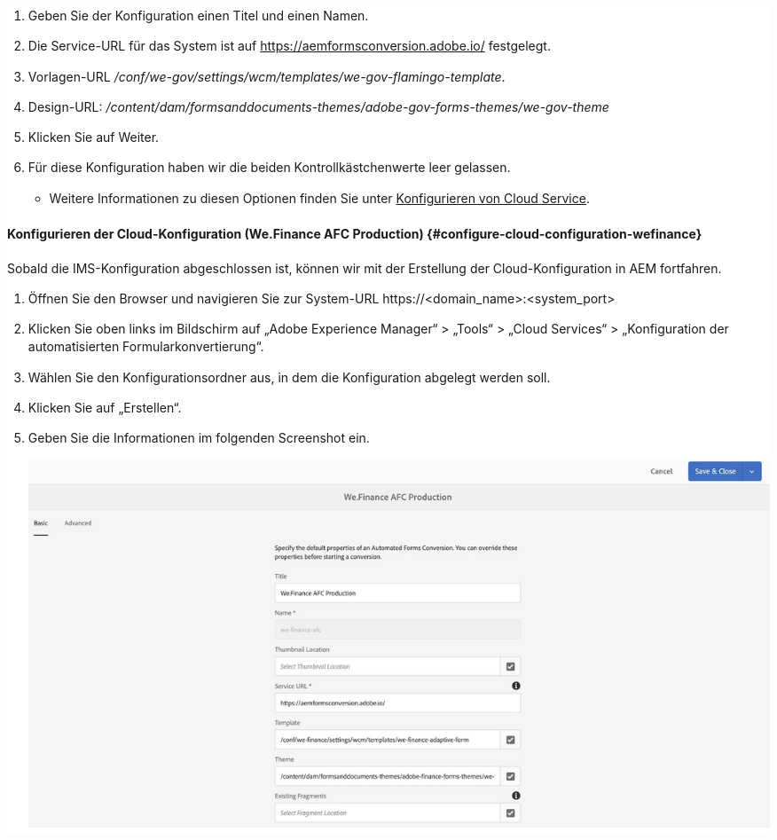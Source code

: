 1. Geben Sie der Konfiguration einen Titel und einen Namen.

1. Die Service-URL für das System ist auf https://aemformsconversion.adobe.io/ festgelegt.

1. Vorlagen-URL */conf/we-gov/settings/wcm/templates/we-gov-flamingo-template*.

1. Design-URL: */content/dam/formsanddocuments-themes/adobe-gov-forms-themes/we-gov-theme*

1. Klicken Sie auf Weiter.

1. Für diese Konfiguration haben wir die beiden Kontrollkästchenwerte leer gelassen.

   * Weitere Informationen zu diesen Optionen finden Sie unter [Konfigurieren von Cloud Service](https://experienceleague.adobe.com/docs/aem-forms-automated-conversion-service/using/configure-service.html?lang=de#configure-the-cloud-service).

#### Konfigurieren der Cloud-Konfiguration (We.Finance AFC Production) {#configure-cloud-configuration-wefinance}

Sobald die IMS-Konfiguration abgeschlossen ist, können wir mit der Erstellung der Cloud-Konfiguration in AEM fortfahren.

1. Öffnen Sie den Browser und navigieren Sie zur System-URL https://&lt;domain_name>:&lt;system_port>

1. Klicken Sie oben links im Bildschirm auf „Adobe Experience Manager“ > „Tools“ > „Cloud Services“ > „Konfiguration der automatisierten Formularkonvertierung“.

1. Wählen Sie den Konfigurationsordner aus, in dem die Konfiguration abgelegt werden soll.

1. Klicken Sie auf „Erstellen“.

1. Geben Sie die Informationen im folgenden Screenshot ein.

   ![We.Finance AFC-Produktion](assets/aftia-wefinance-afc-prod.jpg)
